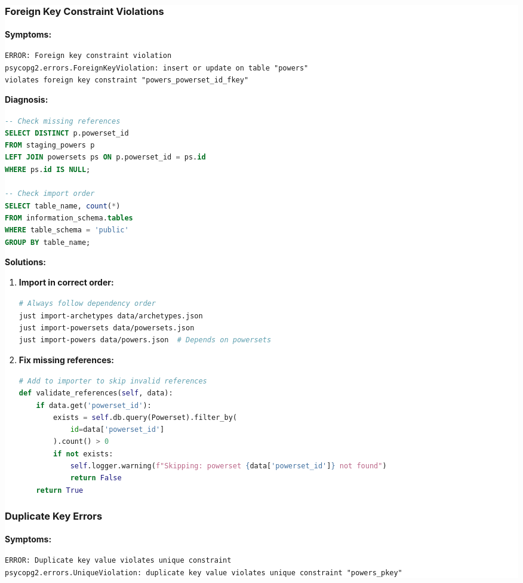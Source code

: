 ### Foreign Key Constraint Violations

**Symptoms:**
```
ERROR: Foreign key constraint violation
psycopg2.errors.ForeignKeyViolation: insert or update on table "powers" 
violates foreign key constraint "powers_powerset_id_fkey"
```

**Diagnosis:**
```sql
-- Check missing references
SELECT DISTINCT p.powerset_id 
FROM staging_powers p
LEFT JOIN powersets ps ON p.powerset_id = ps.id
WHERE ps.id IS NULL;

-- Check import order
SELECT table_name, count(*) 
FROM information_schema.tables 
WHERE table_schema = 'public'
GROUP BY table_name;
```

**Solutions:**

1. **Import in correct order:**
   ```bash
   # Always follow dependency order
   just import-archetypes data/archetypes.json
   just import-powersets data/powersets.json
   just import-powers data/powers.json  # Depends on powersets
   ```

2. **Fix missing references:**
   ```python
   # Add to importer to skip invalid references
   def validate_references(self, data):
       if data.get('powerset_id'):
           exists = self.db.query(Powerset).filter_by(
               id=data['powerset_id']
           ).count() > 0
           if not exists:
               self.logger.warning(f"Skipping: powerset {data['powerset_id']} not found")
               return False
       return True
   ```

### Duplicate Key Errors

**Symptoms:**
```
ERROR: Duplicate key value violates unique constraint
psycopg2.errors.UniqueViolation: duplicate key value violates unique constraint "powers_pkey"
```
